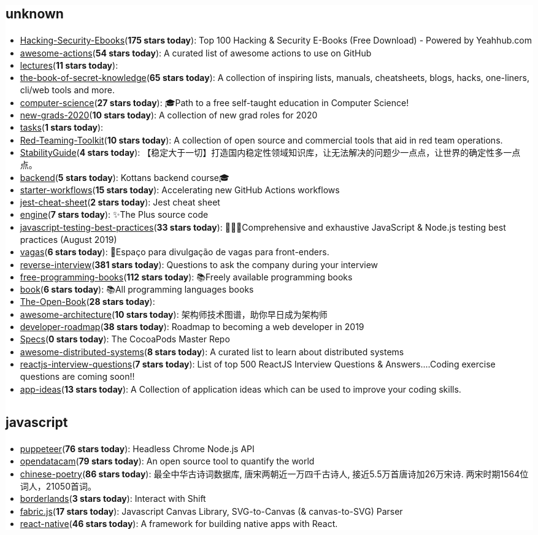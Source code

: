 ## unknown
* [Hacking-Security-Ebooks](https://github.com/yeahhub/Hacking-Security-Ebooks)(**175 stars today**): Top 100 Hacking & Security E-Books (Free Download) - Powered by Yeahhub.com
* [awesome-actions](https://github.com/sdras/awesome-actions)(**54 stars today**): A curated list of awesome actions to use on GitHub
* [lectures](https://github.com/rolling-scopes-school/lectures)(**11 stars today**): 
* [the-book-of-secret-knowledge](https://github.com/trimstray/the-book-of-secret-knowledge)(**65 stars today**): A collection of inspiring lists, manuals, cheatsheets, blogs, hacks, one-liners, cli/web tools and more.
* [computer-science](https://github.com/ossu/computer-science)(**27 stars today**): 🎓Path to a free self-taught education in Computer Science!
* [new-grads-2020](https://github.com/cmackenzie1/new-grads-2020)(**10 stars today**): A collection of new grad roles for 2020
* [tasks](https://github.com/rolling-scopes-school/tasks)(**1 stars today**): 
* [Red-Teaming-Toolkit](https://github.com/infosecn1nja/Red-Teaming-Toolkit)(**10 stars today**): A collection of open source and commercial tools that aid in red team operations.
* [StabilityGuide](https://github.com/StabilityMan/StabilityGuide)(**4 stars today**): 【稳定大于一切】打造国内稳定性领域知识库，让无法解决的问题少一点点，让世界的确定性多一点点。
* [backend](https://github.com/kottans/backend)(**5 stars today**): Kottans backend course🎓
* [starter-workflows](https://github.com/actions/starter-workflows)(**15 stars today**): Accelerating new GitHub Actions workflows
* [jest-cheat-sheet](https://github.com/sapegin/jest-cheat-sheet)(**2 stars today**): Jest cheat sheet
* [engine](https://github.com/php-plus/engine)(**7 stars today**): ✨The Plus source code
* [javascript-testing-best-practices](https://github.com/goldbergyoni/javascript-testing-best-practices)(**33 stars today**): 📗🌐🚢Comprehensive and exhaustive JavaScript & Node.js testing best practices (August 2019)
* [vagas](https://github.com/frontendbr/vagas)(**6 stars today**): 🔬Espaço para divulgação de vagas para front-enders.
* [reverse-interview](https://github.com/viraptor/reverse-interview)(**381 stars today**): Questions to ask the company during your interview
* [free-programming-books](https://github.com/EbookFoundation/free-programming-books)(**112 stars today**): 📚Freely available programming books
* [book](https://github.com/KeKe-Li/book)(**6 stars today**): 📚All programming languages books
* [The-Open-Book](https://github.com/joeycastillo/The-Open-Book)(**28 stars today**): 
* [awesome-architecture](https://github.com/toutiaoio/awesome-architecture)(**10 stars today**): 架构师技术图谱，助你早日成为架构师
* [developer-roadmap](https://github.com/kamranahmedse/developer-roadmap)(**38 stars today**): Roadmap to becoming a web developer in 2019
* [Specs](https://github.com/CocoaPods/Specs)(**0 stars today**): The CocoaPods Master Repo
* [awesome-distributed-systems](https://github.com/theanalyst/awesome-distributed-systems)(**8 stars today**): A curated list to learn about distributed systems
* [reactjs-interview-questions](https://github.com/sudheerj/reactjs-interview-questions)(**7 stars today**): List of top 500 ReactJS Interview Questions & Answers....Coding exercise questions are coming soon!!
* [app-ideas](https://github.com/florinpop17/app-ideas)(**13 stars today**): A Collection of application ideas which can be used to improve your coding skills.

## javascript
* [puppeteer](https://github.com/GoogleChrome/puppeteer)(**76 stars today**): Headless Chrome Node.js API
* [opendatacam](https://github.com/opendatacam/opendatacam)(**79 stars today**): An open source tool to quantify the world
* [chinese-poetry](https://github.com/chinese-poetry/chinese-poetry)(**86 stars today**): 最全中华古诗词数据库, 唐宋两朝近一万四千古诗人, 接近5.5万首唐诗加26万宋诗. 两宋时期1564位词人，21050首词。
* [borderlands](https://github.com/rockdevourer/borderlands)(**3 stars today**): Interact with Shift
* [fabric.js](https://github.com/fabricjs/fabric.js)(**17 stars today**): Javascript Canvas Library, SVG-to-Canvas (& canvas-to-SVG) Parser
* [react-native](https://github.com/facebook/react-native)(**46 stars today**): A framework for building native apps with React.